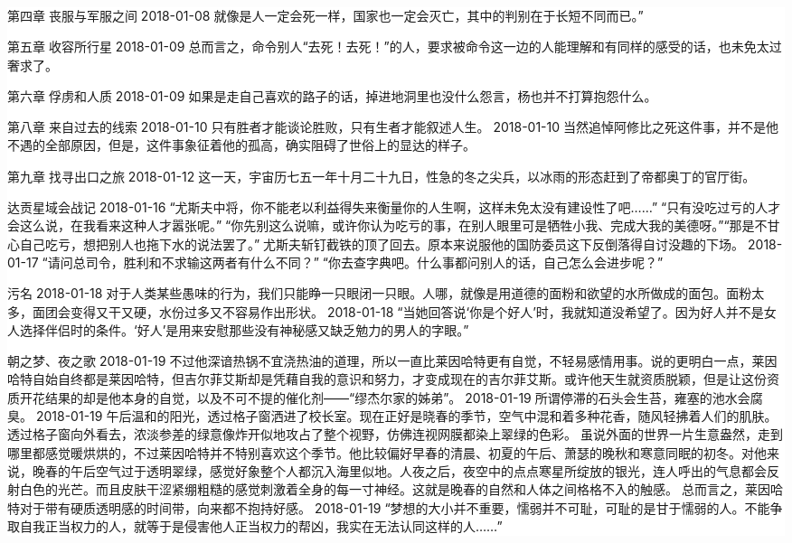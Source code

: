 第四章 丧服与军服之间
2018-01-08
就像是人一定会死一样，国家也一定会灭亡，其中的判别在于长短不同而已。”

第五章 收容所行星
2018-01-09
总而言之，命令别人“去死！去死！”的人，要求被命令这一边的人能理解和有同样的感受的话，也未免太过奢求了。

第六章 俘虏和人质
2018-01-09
如果是走自己喜欢的路子的话，掉进地洞里也没什么怨言，杨也并不打算抱怨什么。

第八章 来自过去的线索
2018-01-10
只有胜者才能谈论胜败，只有生者才能叙述人生。
2018-01-10
当然追悼阿修比之死这件事，并不是他不遇的全部原因，但是，这件事象征着他的孤高，确实阻碍了世俗上的显达的样子。

第九章 找寻出口之旅
2018-01-12
这一天，宇宙历七五一年十月二十九日，性急的冬之尖兵，以冰雨的形态赶到了帝都奥丁的官厅街。

达贡星域会战记
2018-01-16
“尤斯夫中将，你不能老以利益得失来衡量你的人生啊，这样未免太没有建设性了吧……”
“只有没吃过亏的人才会这么说，在我看来这种人才嚣张呢。”
“你先别这么说嘛，或许你认为吃亏的事，在别人眼里可是牺牲小我、完成大我的美德呀。”“那是不甘心自己吃亏，想把别人也拖下水的说法罢了。”
尤斯夫斩钉截铁的顶了回去。原本来说服他的国防委员这下反倒落得自讨没趣的下场。
2018-01-17
“请问总司令，胜利和不求输这两者有什么不同？”
“你去查字典吧。什么事都问别人的话，自己怎么会进步呢？”

污名
2018-01-18
对于人类某些愚味的行为，我们只能睁一只眼闭一只眼。人哪，就像是用道德的面粉和欲望的水所做成的面包。面粉太多，面团会变得又干又硬，水份过多又不容易作出形状。
2018-01-18
“当她回答说‘你是个好人’时，我就知道没希望了。因为好人并不是女人选择伴侣时的条件。‘好人’是用来安慰那些没有神秘感又缺乏勉力的男人的字眼。”

朝之梦、夜之歌
2018-01-19
不过他深谙热锅不宜浇热油的道理，所以一直比莱因哈特更有自觉，不轻易感情用事。说的更明白一点，莱因哈特自始自终都是莱因哈特，但吉尔菲艾斯却是凭藉自我的意识和努力，才变成现在的吉尔菲艾斯。或许他天生就资质脱颖，但是让这份资质开花结果的却是他本身的自觉，以及不可不提的催化剂——“缪杰尔家的姊弟”。
2018-01-19
所谓停滞的石头会生苔，雍塞的池水会腐臭。
2018-01-19
午后温和的阳光，透过格子窗洒进了校长室。现在正好是晓春的季节，空气中混和着多种花香，随风轻拂着人们的肌肤。透过格子窗向外看去，浓淡参差的绿意像炸开似地攻占了整个视野，仿佛连视网膜都染上翠绿的色彩。
虽说外面的世界一片生意盎然，走到哪里都感觉暖烘烘的，不过莱因哈特并不特别喜欢这个季节。他比较偏好早春的清晨、初夏的午后、萧瑟的晚秋和寒意同眠的初冬。对他来说，晚春的午后空气过于透明翠绿，感觉好象整个人都沉入海里似地。人夜之后，夜空中的点点寒星所绽放的银光，连人呼出的气息都会反射白色的光芒。而且皮肤干涩紧绷粗糙的感觉刺激着全身的每一寸神经。这就是晚春的自然和人体之间格格不入的触感。
总而言之，莱因哈特对于带有硬质透明感的时间带，向来都不抱持好感。
2018-01-19
“梦想的大小并不重要，懦弱并不可耻，可耻的是甘于懦弱的人。不能争取自我正当权力的人，就等于是侵害他人正当权力的帮凶，我实在无法认同这样的人……”